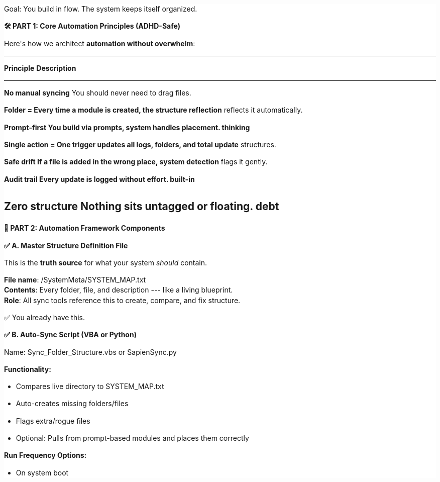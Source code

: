 Goal: You build in flow. The system keeps itself organized.

**🛠️ PART 1: Core Automation Principles (ADHD-Safe)**

Here's how we architect **automation without overwhelm**:

  -----------------------------------------------------------------------
  **Principle**         **Description**
  --------------------- -------------------------------------------------
  **No manual syncing** You should never need to drag files.

  **Folder =            Every time a module is created, the structure
  reflection**          reflects it automatically.

  **Prompt-first        You build via prompts, system handles placement.
  thinking**            

  **Single action =     One trigger updates all logs, folders, and
  total update**        structures.

  **Safe drift          If a file is added in the wrong place, system
  detection**           flags it gently.

  **Audit trail         Every update is logged without effort.
  built-in**            

  **Zero structure      Nothing sits untagged or floating.
  debt**                
  -----------------------------------------------------------------------

**🔁 PART 2: Automation Framework Components**

**✅ A. Master Structure Definition File**

This is the **truth source** for what your system *should* contain.

**File name**: /SystemMeta/SYSTEM_MAP.txt\
**Contents**: Every folder, file, and description --- like a living
blueprint.\
**Role**: All sync tools reference this to create, compare, and fix
structure.

✅ You already have this.

**✅ B. Auto-Sync Script (VBA or Python)**

Name: Sync_Folder_Structure.vbs or SapienSync.py

**Functionality:**

- Compares live directory to SYSTEM_MAP.txt

- Auto-creates missing folders/files

- Flags extra/rogue files

- Optional: Pulls from prompt-based modules and places them correctly

**Run Frequency Options:**

- On system boot

